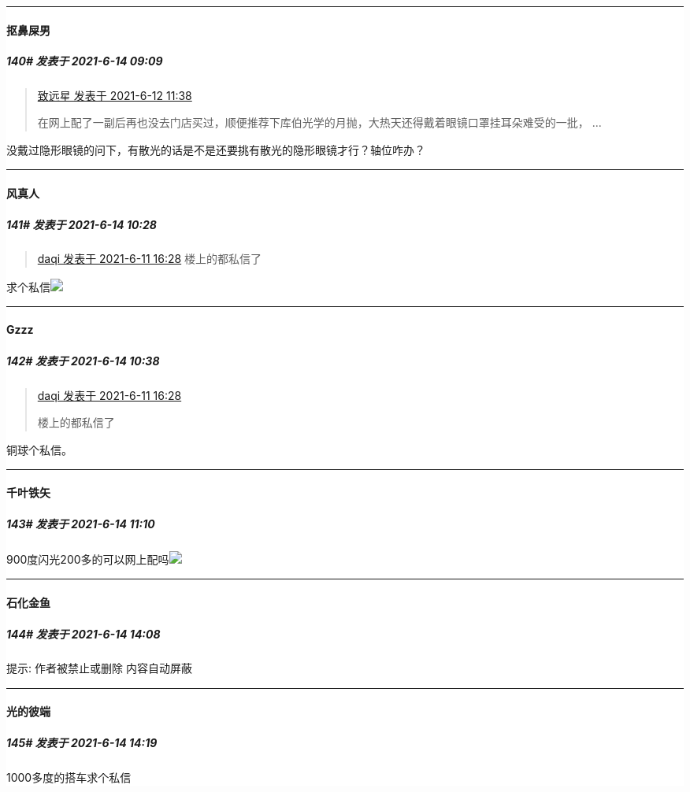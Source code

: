 *****

####  抠鼻屎男  
##### 140#       发表于 2021-6-14 09:09

<blockquote><a href="httphttps://bbs.saraba1st.com/2b/forum.php?mod=redirect&amp;goto=findpost&amp;pid=51568226&amp;ptid=2008836" target="_blank">致远星 发表于 2021-6-12 11:38</a>

在网上配了一副后再也没去门店买过，顺便推荐下库伯光学的月抛，大热天还得戴着眼镜口罩挂耳朵难受的一批， ...</blockquote>
没戴过隐形眼镜的问下，有散光的话是不是还要挑有散光的隐形眼镜才行？轴位咋办？

*****

####  风真人  
##### 141#       发表于 2021-6-14 10:28

<blockquote><a href="httphttps://bbs.saraba1st.com/2b/forum.php?mod=redirect&amp;goto=findpost&amp;pid=51560090&amp;ptid=2008836" target="_blank">daqi 发表于 2021-6-11 16:28</a>
楼上的都私信了</blockquote>
求个私信<img src="https://static.saraba1st.com/image/smiley/face2017/032.png" referrerpolicy="no-referrer">

*****

####  Gzzz  
##### 142#       发表于 2021-6-14 10:38

<blockquote><a href="httphttps://bbs.saraba1st.com/2b/forum.php?mod=redirect&amp;goto=findpost&amp;pid=51560090&amp;ptid=2008836" target="_blank">daqi 发表于 2021-6-11 16:28</a>

楼上的都私信了</blockquote>
铜球个私信。

*****

####  千叶铁矢  
##### 143#       发表于 2021-6-14 11:10

900度闪光200多的可以网上配吗<img src="https://static.saraba1st.com/image/smiley/face2017/069.png" referrerpolicy="no-referrer">

*****

####  石化金鱼  
##### 144#       发表于 2021-6-14 14:08

提示: 作者被禁止或删除 内容自动屏蔽

*****

####  光的彼端  
##### 145#       发表于 2021-6-14 14:19

1000多度的搭车求个私信
